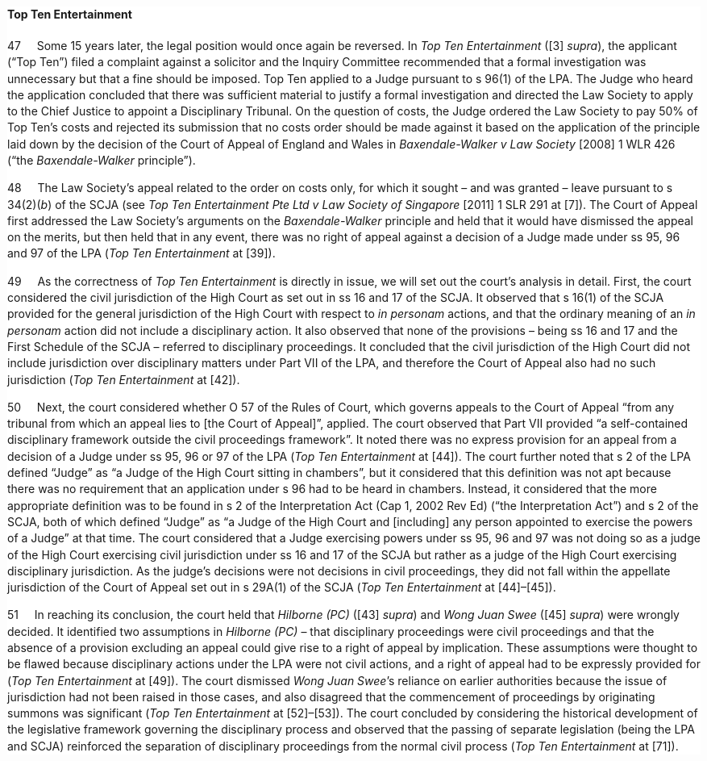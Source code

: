 #### Top Ten Entertainment

47     Some 15 years later, the legal position would once again be reversed. In _Top Ten Entertainment_ (\[3\] _supra_), the applicant (“Top Ten”) filed a complaint against a solicitor and the Inquiry Committee recommended that a formal investigation was unnecessary but that a fine should be imposed. Top Ten applied to a Judge pursuant to s 96(1) of the LPA. The Judge who heard the application concluded that there was sufficient material to justify a formal investigation and directed the Law Society to apply to the Chief Justice to appoint a Disciplinary Tribunal. On the question of costs, the Judge ordered the Law Society to pay 50% of Top Ten’s costs and rejected its submission that no costs order should be made against it based on the application of the principle laid down by the decision of the Court of Appeal of England and Wales in _Baxendale-Walker v Law Society_ <span class="citation">\[2008\] 1 WLR 426</span> (“the _Baxendale-Walker_ principle”).

48     The Law Society’s appeal related to the order on costs only, for which it sought – and was granted – leave pursuant to s 34(2)(_b_) of the SCJA (see _Top Ten Entertainment Pte Ltd v Law Society of Singapore_ <span class="citation">\[2011\] 1 SLR 291</span> at \[7\]). The Court of Appeal first addressed the Law Society’s arguments on the _Baxendale-Walker_ principle and held that it would have dismissed the appeal on the merits, but then held that in any event, there was no right of appeal against a decision of a Judge made under ss 95, 96 and 97 of the LPA (_Top Ten Entertainment_ at \[39\]).

49     As the correctness of _Top Ten Entertainment_ is directly in issue, we will set out the court’s analysis in detail. First, the court considered the civil jurisdiction of the High Court as set out in ss 16 and 17 of the SCJA. It observed that s 16(1) of the SCJA provided for the general jurisdiction of the High Court with respect to _in personam_ actions, and that the ordinary meaning of an _in personam_ action did not include a disciplinary action. It also observed that none of the provisions – being ss 16 and 17 and the First Schedule of the SCJA – referred to disciplinary proceedings. It concluded that the civil jurisdiction of the High Court did not include jurisdiction over disciplinary matters under Part VII of the LPA, and therefore the Court of Appeal also had no such jurisdiction (_Top Ten Entertainment_ at \[42\]).

50     Next, the court considered whether O 57 of the Rules of Court, which governs appeals to the Court of Appeal “from any tribunal from which an appeal lies to \[the Court of Appeal\]”, applied. The court observed that Part VII provided “a self-contained disciplinary framework outside the civil proceedings framework”. It noted there was no express provision for an appeal from a decision of a Judge under ss 95, 96 or 97 of the LPA (_Top Ten Entertainment_ at \[44\]). The court further noted that s 2 of the LPA defined “Judge” as “a Judge of the High Court sitting in chambers”, but it considered that this definition was not apt because there was no requirement that an application under s 96 had to be heard in chambers. Instead, it considered that the more appropriate definition was to be found in s 2 of the Interpretation Act (Cap 1, 2002 Rev Ed) (“the Interpretation Act”) and s 2 of the SCJA, both of which defined “Judge” as “a Judge of the High Court and \[including\] any person appointed to exercise the powers of a Judge” at that time. The court considered that a Judge exercising powers under ss 95, 96 and 97 was not doing so as a judge of the High Court exercising civil jurisdiction under ss 16 and 17 of the SCJA but rather as a judge of the High Court exercising disciplinary jurisdiction. As the judge’s decisions were not decisions in civil proceedings, they did not fall within the appellate jurisdiction of the Court of Appeal set out in s 29A(1) of the SCJA (_Top Ten Entertainment_ at \[44\]–\[45\]).

51     In reaching its conclusion, the court held that _Hilborne (PC)_ (\[43\] _supra_) and _Wong Juan Swee_ (\[45\] _supra_) were wrongly decided. It identified two assumptions in _Hilborne (PC)_ – that disciplinary proceedings were civil proceedings and that the absence of a provision excluding an appeal could give rise to a right of appeal by implication. These assumptions were thought to be flawed because disciplinary actions under the LPA were not civil actions, and a right of appeal had to be expressly provided for (_Top Ten Entertainment_ at \[49\]). The court dismissed _Wong Juan Swee_’s reliance on earlier authorities because the issue of jurisdiction had not been raised in those cases, and also disagreed that the commencement of proceedings by originating summons was significant (_Top Ten Entertainment_ at \[52\]–\[53\]). The court concluded by considering the historical development of the legislative framework governing the disciplinary process and observed that the passing of separate legislation (being the LPA and SCJA) reinforced the separation of disciplinary proceedings from the normal civil process (_Top Ten Entertainment_ at \[71\]).
